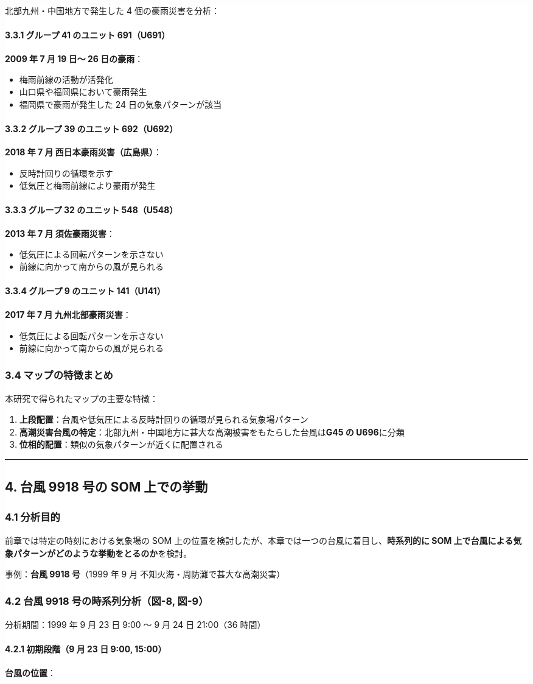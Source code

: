 北部九州・中国地方で発生した 4 個の豪雨災害を分析：

#### 3.3.1 グループ 41 のユニット 691（U691）

**2009 年 7 月 19 日～ 26 日の豪雨**：

- 梅雨前線の活動が活発化
- 山口県や福岡県において豪雨発生
- 福岡県で豪雨が発生した 24 日の気象パターンが該当

#### 3.3.2 グループ 39 のユニット 692（U692）

**2018 年 7 月 西日本豪雨災害（広島県）**：

- 反時計回りの循環を示す
- 低気圧と梅雨前線により豪雨が発生

#### 3.3.3 グループ 32 のユニット 548（U548）

**2013 年 7 月 須佐豪雨災害**：

- 低気圧による回転パターンを示さない
- 前線に向かって南からの風が見られる

#### 3.3.4 グループ 9 のユニット 141（U141）

**2017 年 7 月 九州北部豪雨災害**：

- 低気圧による回転パターンを示さない
- 前線に向かって南からの風が見られる

### 3.4 マップの特徴まとめ

本研究で得られたマップの主要な特徴：

1. **上段配置**：台風や低気圧による反時計回りの循環が見られる気象場パターン
2. **高潮災害台風の特定**：北部九州・中国地方に甚大な高潮被害をもたらした台風は**G45 の U696**に分類
3. **位相的配置**：類似の気象パターンが近くに配置される

---

## 4. 台風 9918 号の SOM 上での挙動

### 4.1 分析目的

前章では特定の時刻における気象場の SOM 上の位置を検討したが、本章では一つの台風に着目し、**時系列的に SOM 上で台風による気象パターンがどのような挙動をとるのか**を検討。

事例：**台風 9918 号**（1999 年 9 月 不知火海・周防灘で甚大な高潮災害）

### 4.2 台風 9918 号の時系列分析（図-8, 図-9）

分析期間：1999 年 9 月 23 日 9:00 ～ 9 月 24 日 21:00（36 時間）

#### 4.2.1 初期段階（9 月 23 日 9:00, 15:00）

**台風の位置**：
